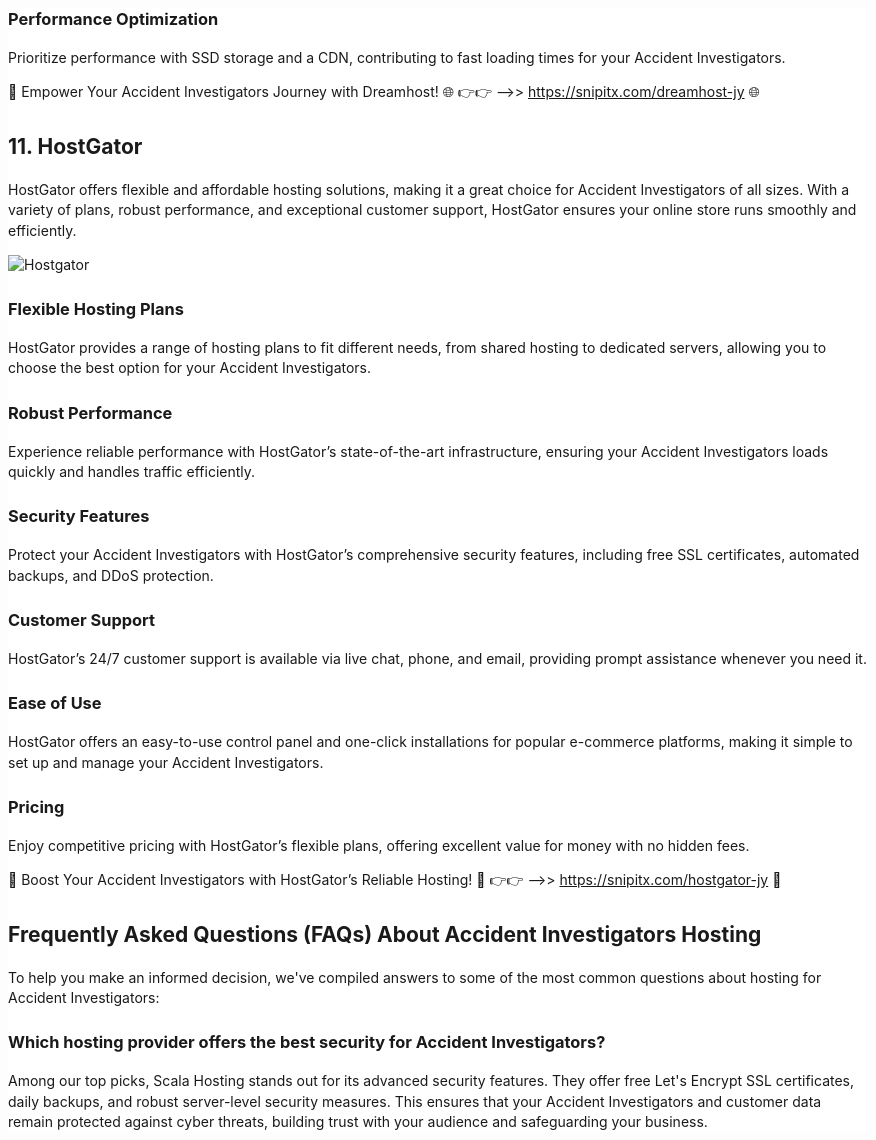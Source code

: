 ### Performance Optimization
Prioritize performance with SSD storage and a CDN, contributing to fast loading times for your Accident Investigators.

🚀 Empower Your Accident Investigators Journey with Dreamhost! 🌐
👉👉 -->> https://snipitx.com/dreamhost-jy 🌐

## 11. HostGator

HostGator offers flexible and affordable hosting solutions, making it a great choice for Accident Investigators of all sizes. With a variety of plans, robust performance, and exceptional customer support, HostGator ensures your online store runs smoothly and efficiently.

![Hostgator](https://i.imgur.com/SNC0dSu.jpeg "Hostgator Hosting")

### Flexible Hosting Plans
HostGator provides a range of hosting plans to fit different needs, from shared hosting to dedicated servers, allowing you to choose the best option for your Accident Investigators.

### Robust Performance
Experience reliable performance with HostGator’s state-of-the-art infrastructure, ensuring your Accident Investigators loads quickly and handles traffic efficiently.

### Security Features
Protect your Accident Investigators with HostGator’s comprehensive security features, including free SSL certificates, automated backups, and DDoS protection.

### Customer Support
HostGator’s 24/7 customer support is available via live chat, phone, and email, providing prompt assistance whenever you need it.

### Ease of Use
HostGator offers an easy-to-use control panel and one-click installations for popular e-commerce platforms, making it simple to set up and manage your Accident Investigators.

### Pricing
Enjoy competitive pricing with HostGator’s flexible plans, offering excellent value for money with no hidden fees.

🌟 Boost Your Accident Investigators with HostGator’s Reliable Hosting! 🚀
👉👉 -->> https://snipitx.com/hostgator-jy 🚀

## Frequently Asked Questions (FAQs) About Accident Investigators Hosting

To help you make an informed decision, we've compiled answers to some of the most common questions about hosting for Accident Investigators:

### Which hosting provider offers the best security for Accident Investigators? 
Among our top picks, Scala Hosting stands out for its advanced security features. They offer free Let's Encrypt SSL certificates, daily backups, and robust server-level security measures. This ensures that your Accident Investigators and customer data remain protected against cyber threats, building trust with your audience and safeguarding your business.

